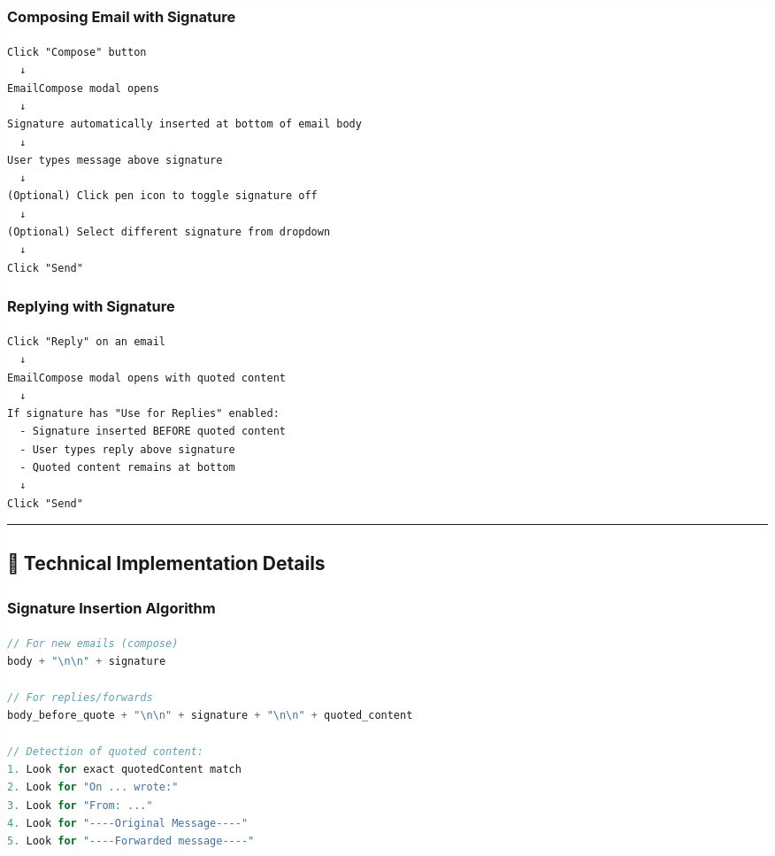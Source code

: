 ### Composing Email with Signature

```
Click "Compose" button
  ↓
EmailCompose modal opens
  ↓
Signature automatically inserted at bottom of email body
  ↓
User types message above signature
  ↓
(Optional) Click pen icon to toggle signature off
  ↓
(Optional) Select different signature from dropdown
  ↓
Click "Send"
```

### Replying with Signature

```
Click "Reply" on an email
  ↓
EmailCompose modal opens with quoted content
  ↓
If signature has "Use for Replies" enabled:
  - Signature inserted BEFORE quoted content
  - User types reply above signature
  - Quoted content remains at bottom
  ↓
Click "Send"
```

---

## 🔧 Technical Implementation Details

### Signature Insertion Algorithm

```typescript
// For new emails (compose)
body + "\n\n" + signature

// For replies/forwards
body_before_quote + "\n\n" + signature + "\n\n" + quoted_content

// Detection of quoted content:
1. Look for exact quotedContent match
2. Look for "On ... wrote:"
3. Look for "From: ..."
4. Look for "----Original Message----"
5. Look for "----Forwarded message----"
```

